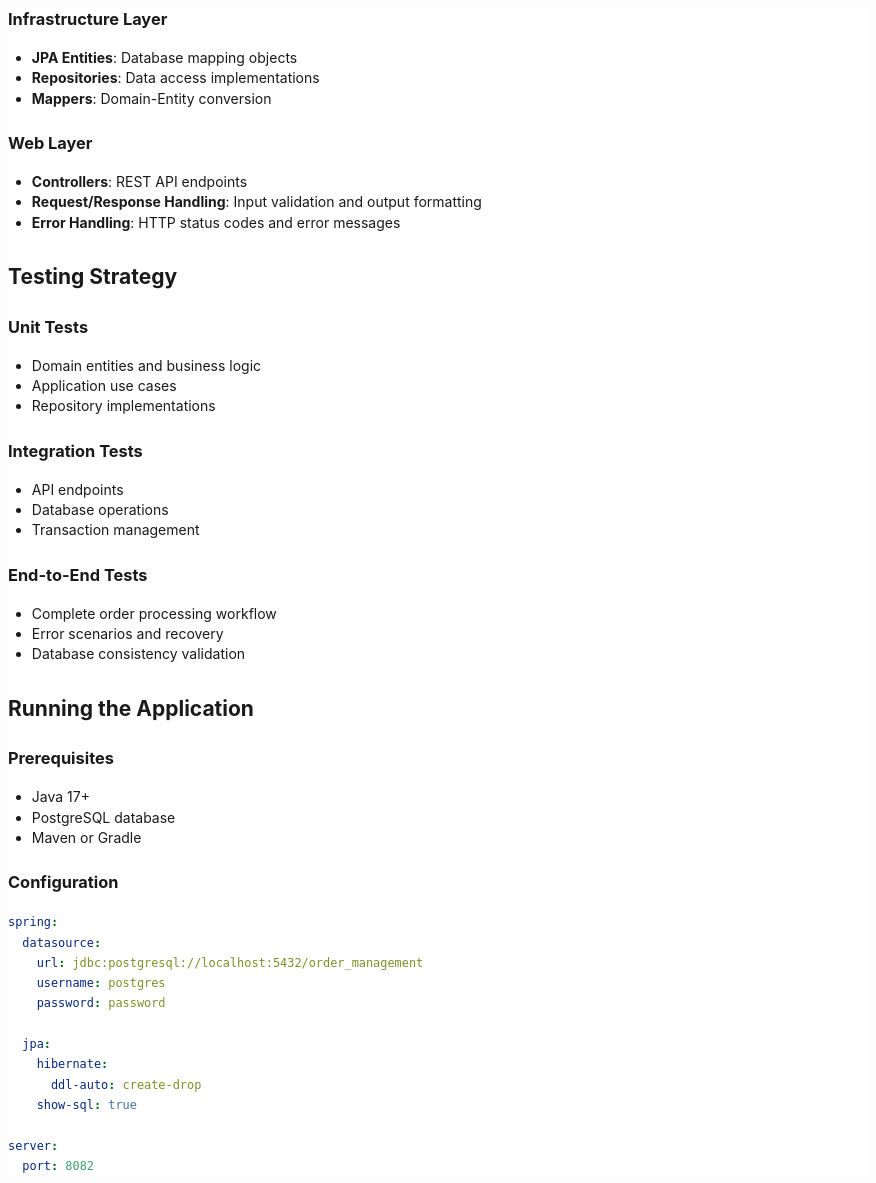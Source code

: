 ### Infrastructure Layer
- **JPA Entities**: Database mapping objects
- **Repositories**: Data access implementations
- **Mappers**: Domain-Entity conversion

### Web Layer
- **Controllers**: REST API endpoints
- **Request/Response Handling**: Input validation and output formatting
- **Error Handling**: HTTP status codes and error messages

## Testing Strategy

### Unit Tests
- Domain entities and business logic
- Application use cases
- Repository implementations

### Integration Tests
- API endpoints
- Database operations
- Transaction management

### End-to-End Tests
- Complete order processing workflow
- Error scenarios and recovery
- Database consistency validation

## Running the Application

### Prerequisites
- Java 17+
- PostgreSQL database
- Maven or Gradle

### Configuration
```yaml
spring:
  datasource:
    url: jdbc:postgresql://localhost:5432/order_management
    username: postgres
    password: password
  
  jpa:
    hibernate:
      ddl-auto: create-drop
    show-sql: true

server:
  port: 8082
```

